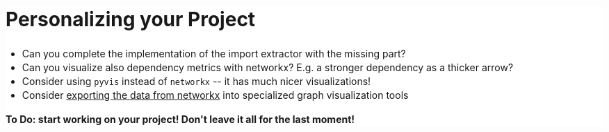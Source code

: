 

# Personalizing your Project

- Can you complete the implementation of the import extractor with the missing part? 
- Can you visualize also dependency metrics with networkx? E.g. a stronger dependency as a thicker arrow? 
- Consider using `pyvis` instead of `networkx` -- it has much nicer visualizations!
- Consider [exporting the data from networkx](https://networkx.github.io/documentation/stable/reference/drawing.html) into specialized graph visualization tools 

**To Do: start working on your project! Don't leave it all for the last moment!** 

